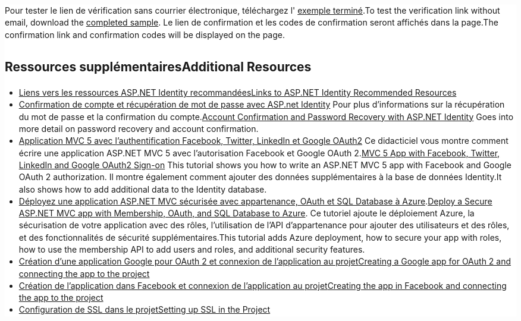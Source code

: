 <span data-ttu-id="58d9a-199">Pour tester le lien de vérification sans courrier électronique, téléchargez l' [exemple terminé](https://code.msdn.microsoft.com/MVC-5-with-2FA-email-8f26d952).</span><span class="sxs-lookup"><span data-stu-id="58d9a-199">To test the verification link without email, download the [completed sample](https://code.msdn.microsoft.com/MVC-5-with-2FA-email-8f26d952).</span></span> <span data-ttu-id="58d9a-200">Le lien de confirmation et les codes de confirmation seront affichés dans la page.</span><span class="sxs-lookup"><span data-stu-id="58d9a-200">The confirmation link and confirmation codes will be displayed on the page.</span></span>

<a id="addRes"></a>
## <a name="additional-resources"></a><span data-ttu-id="58d9a-201">Ressources supplémentaires</span><span class="sxs-lookup"><span data-stu-id="58d9a-201">Additional Resources</span></span>

- [<span data-ttu-id="58d9a-202">Liens vers les ressources ASP.NET Identity recommandées</span><span class="sxs-lookup"><span data-stu-id="58d9a-202">Links to ASP.NET Identity Recommended Resources</span></span>](../../../identity/overview/getting-started/aspnet-identity-recommended-resources.md)
- <span data-ttu-id="58d9a-203">[Confirmation de compte et récupération de mot de passe avec ASP.net Identity](../../../identity/overview/features-api/account-confirmation-and-password-recovery-with-aspnet-identity.md) Pour plus d’informations sur la récupération du mot de passe et la confirmation du compte.</span><span class="sxs-lookup"><span data-stu-id="58d9a-203">[Account Confirmation and Password Recovery with ASP.NET Identity](../../../identity/overview/features-api/account-confirmation-and-password-recovery-with-aspnet-identity.md) Goes into more detail on password recovery and account confirmation.</span></span>
- <span data-ttu-id="58d9a-204">[Application MVC 5 avec l’authentification Facebook, Twitter, LinkedIn et Google OAuth2](create-an-aspnet-mvc-5-app-with-facebook-and-google-oauth2-and-openid-sign-on.md) Ce didacticiel vous montre comment écrire une application ASP.NET MVC 5 avec l’autorisation Facebook et Google OAuth 2.</span><span class="sxs-lookup"><span data-stu-id="58d9a-204">[MVC 5 App with Facebook, Twitter, LinkedIn and Google OAuth2 Sign-on](create-an-aspnet-mvc-5-app-with-facebook-and-google-oauth2-and-openid-sign-on.md) This tutorial shows you how to write an ASP.NET MVC 5 app with Facebook and Google OAuth 2 authorization.</span></span> <span data-ttu-id="58d9a-205">Il montre également comment ajouter des données supplémentaires à la base de données Identity.</span><span class="sxs-lookup"><span data-stu-id="58d9a-205">It also shows how to add additional data to the Identity database.</span></span>
- <span data-ttu-id="58d9a-206">[Déployez une application ASP.NET MVC sécurisée avec appartenance, OAuth et SQL Database à Azure](https://docs.microsoft.com/aspnet/core/security/authorization/secure-data).</span><span class="sxs-lookup"><span data-stu-id="58d9a-206">[Deploy a Secure ASP.NET MVC app with Membership, OAuth, and SQL Database to Azure](https://docs.microsoft.com/aspnet/core/security/authorization/secure-data).</span></span> <span data-ttu-id="58d9a-207">Ce tutoriel ajoute le déploiement Azure, la sécurisation de votre application avec des rôles, l’utilisation de l’API d’appartenance pour ajouter des utilisateurs et des rôles, et des fonctionnalités de sécurité supplémentaires.</span><span class="sxs-lookup"><span data-stu-id="58d9a-207">This tutorial adds Azure deployment, how to secure your app with roles, how to use the membership API to add users and roles, and additional security features.</span></span>
- [<span data-ttu-id="58d9a-208">Création d’une application Google pour OAuth 2 et connexion de l’application au projet</span><span class="sxs-lookup"><span data-stu-id="58d9a-208">Creating a Google app for OAuth 2 and connecting the app to the project</span></span>](create-an-aspnet-mvc-5-app-with-facebook-and-google-oauth2-and-openid-sign-on.md#goog)
- [<span data-ttu-id="58d9a-209">Création de l’application dans Facebook et connexion de l’application au projet</span><span class="sxs-lookup"><span data-stu-id="58d9a-209">Creating the app in Facebook and connecting the app to the project</span></span>](create-an-aspnet-mvc-5-app-with-facebook-and-google-oauth2-and-openid-sign-on.md#fb)
- [<span data-ttu-id="58d9a-210">Configuration de SSL dans le projet</span><span class="sxs-lookup"><span data-stu-id="58d9a-210">Setting up SSL in the Project</span></span>](create-an-aspnet-mvc-5-app-with-facebook-and-google-oauth2-and-openid-sign-on.md#ssl)
